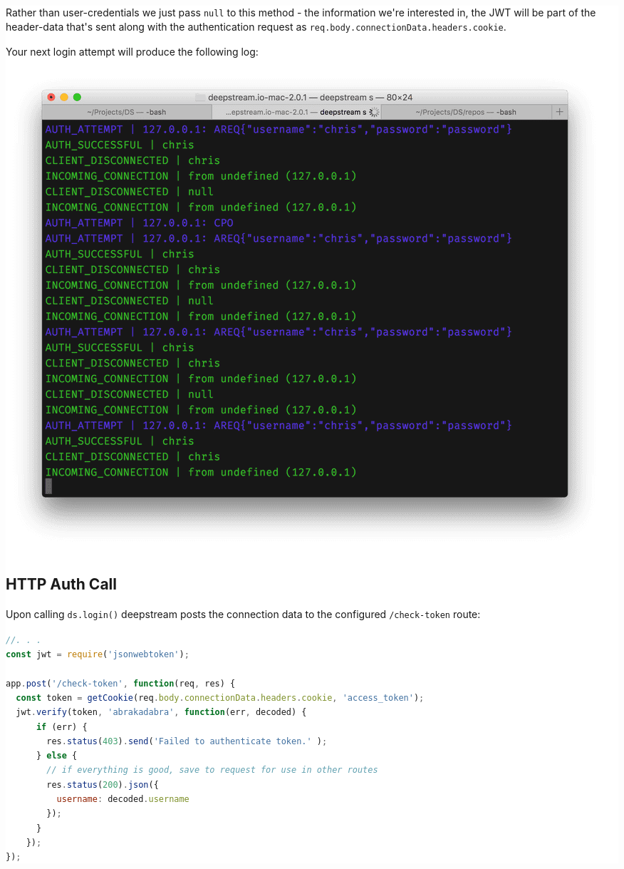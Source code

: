 Rather than user-credentials we just pass `null` to this method - the information we're interested in, the JWT will be part of the header-data that's sent along with the authentication request as `req.body.connectionData.headers.cookie`.

Your next login attempt will produce the following log:

![Login log](/img/tutorials/20-core/login-log.png)

## HTTP Auth Call
Upon calling `ds.login()` deepstream posts the connection data to the configured `/check-token` route:

```javascript
//. . .
const jwt = require('jsonwebtoken');

app.post('/check-token', function(req, res) {
  const token = getCookie(req.body.connectionData.headers.cookie, 'access_token');
  jwt.verify(token, 'abrakadabra', function(err, decoded) {
      if (err) {
        res.status(403).send('Failed to authenticate token.' );
      } else {
        // if everything is good, save to request for use in other routes
        res.status(200).json({
          username: decoded.username
        });
      }
    });
});

```